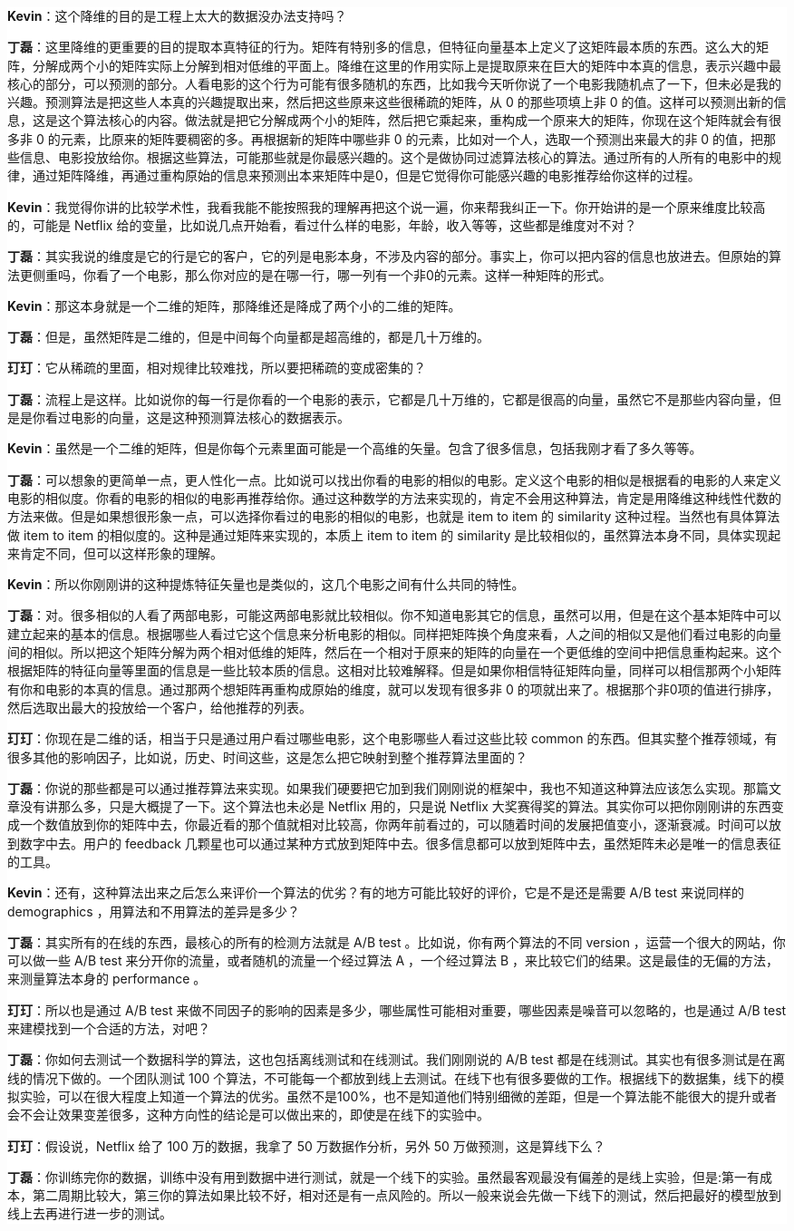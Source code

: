**Kevin**：这个降维的目的是工程上太大的数据没办法支持吗？

**丁磊**：这里降维的更重要的目的提取本真特征的行为。矩阵有特别多的信息，但特征向量基本上定义了这矩阵最本质的东西。这么大的矩阵，分解成两个小的矩阵实际上分解到相对低维的平面上。降维在这里的作用实际上是提取原来在巨大的矩阵中本真的信息，表示兴趣中最核心的部分，可以预测的部分。人看电影的这个行为可能有很多随机的东西，比如我今天听你说了一个电影我随机点了一下，但未必是我的兴趣。预测算法是把这些人本真的兴趣提取出来，然后把这些原来这些很稀疏的矩阵，从 0 的那些项填上非 0 的值。这样可以预测出新的信息，这是这个算法核心的内容。做法就是把它分解成两个小的矩阵，然后把它乘起来，重构成一个原来大的矩阵，你现在这个矩阵就会有很多非 0 的元素，比原来的矩阵要稠密的多。再根据新的矩阵中哪些非 0 的元素，比如对一个人，选取一个预测出来最大的非 0 的值，把那些信息、电影投放给你。根据这些算法，可能那些就是你最感兴趣的。这个是做协同过滤算法核心的算法。通过所有的人所有的电影中的规律，通过矩阵降维，再通过重构原始的信息来预测出本来矩阵中是0，但是它觉得你可能感兴趣的电影推荐给你这样的过程。

**Kevin**：我觉得你讲的比较学术性，我看我能不能按照我的理解再把这个说一遍，你来帮我纠正一下。你开始讲的是一个原来维度比较高的，可能是 Netflix 给的变量，比如说几点开始看，看过什么样的电影，年龄，收入等等，这些都是维度对不对？

**丁磊**：其实我说的维度是它的行是它的客户，它的列是电影本身，不涉及内容的部分。事实上，你可以把内容的信息也放进去。但原始的算法更侧重吗，你看了一个电影，那么你对应的是在哪一行，哪一列有一个非0的元素。这样一种矩阵的形式。

**Kevin**：那这本身就是一个二维的矩阵，那降维还是降成了两个小的二维的矩阵。

**丁磊**：但是，虽然矩阵是二维的，但是中间每个向量都是超高维的，都是几十万维的。

**玎玎**：它从稀疏的里面，相对规律比较难找，所以要把稀疏的变成密集的？

**丁磊**：流程上是这样。比如说你的每一行是你看的一个电影的表示，它都是几十万维的，它都是很高的向量，虽然它不是那些内容向量，但是是你看过电影的向量，这是这种预测算法核心的数据表示。

**Kevin**：虽然是一个二维的矩阵，但是你每个元素里面可能是一个高维的矢量。包含了很多信息，包括我刚才看了多久等等。

**丁磊**：可以想象的更简单一点，更人性化一点。比如说可以找出你看的电影的相似的电影。定义这个电影的相似是根据看的电影的人来定义电影的相似度。你看的电影的相似的电影再推荐给你。通过这种数学的方法来实现的，肯定不会用这种算法，肯定是用降维这种线性代数的方法来做。但是如果想很形象一点，可以选择你看过的电影的相似的电影，也就是 item to item 的 similarity 这种过程。当然也有具体算法做 item to item 的相似度的。这种是通过矩阵来实现的，本质上 item to item 的 similarity 是比较相似的，虽然算法本身不同，具体实现起来肯定不同，但可以这样形象的理解。

**Kevin**：所以你刚刚讲的这种提炼特征矢量也是类似的，这几个电影之间有什么共同的特性。

**丁磊**：对。很多相似的人看了两部电影，可能这两部电影就比较相似。你不知道电影其它的信息，虽然可以用，但是在这个基本矩阵中可以建立起来的基本的信息。根据哪些人看过它这个信息来分析电影的相似。同样把矩阵换个角度来看，人之间的相似又是他们看过电影的向量间的相似。所以把这个矩阵分解为两个相对低维的矩阵，然后在一个相对于原来的矩阵的向量在一个更低维的空间中把信息重构起来。这个根据矩阵的特征向量等里面的信息是一些比较本质的信息。这相对比较难解释。但是如果你相信特征矩阵向量，同样可以相信那两个小矩阵有你和电影的本真的信息。通过那两个想矩阵再重构成原始的维度，就可以发现有很多非 0 的项就出来了。根据那个非0项的值进行排序，然后选取出最大的投放给一个客户，给他推荐的列表。

**玎玎**：你现在是二维的话，相当于只是通过用户看过哪些电影，这个电影哪些人看过这些比较 common 的东西。但其实整个推荐领域，有很多其他的影响因子，比如说，历史、时间这些，这是怎么把它映射到整个推荐算法里面的？

**丁磊**：你说的那些都是可以通过推荐算法来实现。如果我们硬要把它加到我们刚刚说的框架中，我也不知道这种算法应该怎么实现。那篇文章没有讲那么多，只是大概提了一下。这个算法也未必是 Netflix 用的，只是说 Netflix 大奖赛得奖的算法。其实你可以把你刚刚讲的东西变成一个数值放到你的矩阵中去，你最近看的那个值就相对比较高，你两年前看过的，可以随着时间的发展把值变小，逐渐衰减。时间可以放到数字中去。用户的 feedback 几颗星也可以通过某种方式放到矩阵中去。很多信息都可以放到矩阵中去，虽然矩阵未必是唯一的信息表征的工具。

**Kevin**：还有，这种算法出来之后怎么来评价一个算法的优劣？有的地方可能比较好的评价，它是不是还是需要 A/B test 来说同样的 demographics ，用算法和不用算法的差异是多少？

**丁磊**：其实所有的在线的东西，最核心的所有的检测方法就是 A/B test 。比如说，你有两个算法的不同 version ，运营一个很大的网站，你可以做一些 A/B test 来分开你的流量，或者随机的流量一个经过算法 A ，一个经过算法 B ，来比较它们的结果。这是最佳的无偏的方法，来测量算法本身的 performance 。

**玎玎**：所以也是通过 A/B test 来做不同因子的影响的因素是多少，哪些属性可能相对重要，哪些因素是噪音可以忽略的，也是通过 A/B test 来建模找到一个合适的方法，对吧？

**丁磊**：你如何去测试一个数据科学的算法，这也包括离线测试和在线测试。我们刚刚说的 A/B test 都是在线测试。其实也有很多测试是在离线的情况下做的。一个团队测试 100 个算法，不可能每一个都放到线上去测试。在线下也有很多要做的工作。根据线下的数据集，线下的模拟实验，可以在很大程度上知道一个算法的优劣。虽然不是100%，也不是知道他们特别细微的差距，但是一个算法能不能很大的提升或者会不会让效果变差很多，这种方向性的结论是可以做出来的，即使是在线下的实验中。

**玎玎**：假设说，Netflix 给了 100 万的数据，我拿了 50 万数据作分析，另外 50 万做预测，这是算线下么？

**丁磊**：你训练完你的数据，训练中没有用到数据中进行测试，就是一个线下的实验。虽然最客观最没有偏差的是线上实验，但是:第一有成本，第二周期比较大，第三你的算法如果比较不好，相对还是有一点风险的。所以一般来说会先做一下线下的测试，然后把最好的模型放到线上去再进行进一步的测试。
